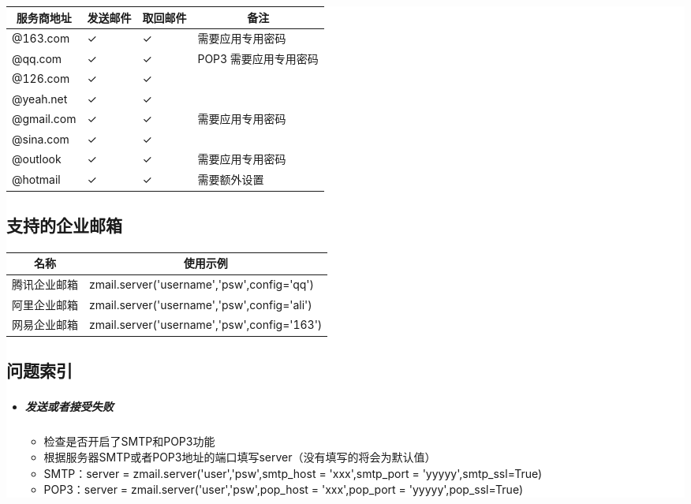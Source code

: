| 服务商地址 | 发送邮件 | 取回邮件 | 备注                  |
| ---------- | -------- | -------- | --------------------- |
| @163.com   | ✓        | ✓        | 需要应用专用密码      |
| @qq.com    | ✓        | ✓        | POP3 需要应用专用密码 |
| @126.com   | ✓        | ✓        |                       |
| @yeah.net  | ✓        | ✓        |                       |
| @gmail.com | ✓        | ✓        | 需要应用专用密码      |
| @sina.com  | ✓        | ✓        |                       |
| @outlook   | ✓        | ✓        | 需要应用专用密码      |
| @hotmail   | ✓        | ✓        | 需要额外设置          |



## 支持的企业邮箱

| 名称         | 使用示例                                    |
| ------------ | ------------------------------------------- |
| 腾讯企业邮箱 | zmail.server('username','psw',config='qq')  |
| 阿里企业邮箱 | zmail.server('username','psw',config='ali') |
| 网易企业邮箱 | zmail.server('username','psw',config='163') |



## 问题索引

- ##### 发送或者接受失败

  - 检查是否开启了SMTP和POP3功能
  - 根据服务器SMTP或者POP3地址的端口填写server（没有填写的将会为默认值）
  - SMTP：server = zmail.server('user','psw',smtp_host = 'xxx',smtp_port = 'yyyyy',smtp_ssl=True)
  - POP3：server = zmail.server('user','psw',pop_host = 'xxx',pop_port = 'yyyyy',pop_ssl=True)

